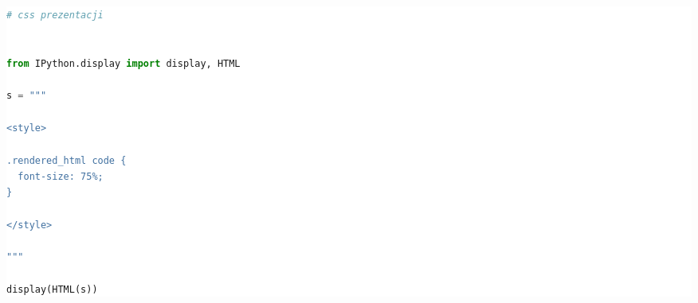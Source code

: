 
```python
# css prezentacji


from IPython.display import display, HTML

s = """

<style>

.rendered_html code {
  font-size: 75%;
}

</style>

"""

display(HTML(s))
```




<style>

.rendered_html code {
  font-size: 75%;
}

</style>



